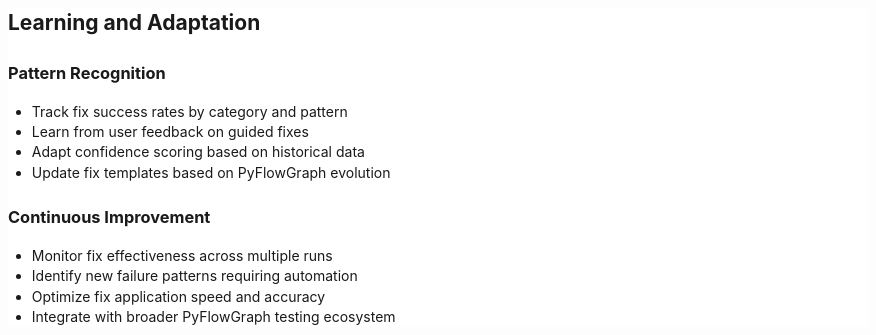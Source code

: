 ## Learning and Adaptation

### Pattern Recognition
- Track fix success rates by category and pattern
- Learn from user feedback on guided fixes
- Adapt confidence scoring based on historical data
- Update fix templates based on PyFlowGraph evolution

### Continuous Improvement
- Monitor fix effectiveness across multiple runs
- Identify new failure patterns requiring automation
- Optimize fix application speed and accuracy
- Integrate with broader PyFlowGraph testing ecosystem